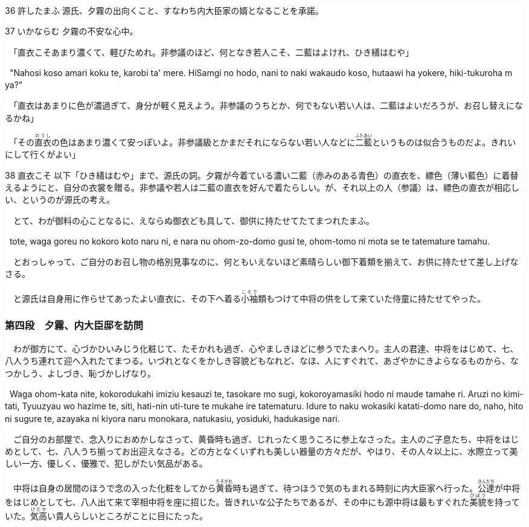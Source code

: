   <div class="annotations">
	<p class="annotation">
		<span class="annotation_num">36</span>
		<span class="annotation_title">許したまふ</span>
		<span class="annotation_body">源氏、夕霧の出向くこと、すなわち内大臣家の婿となることを承諾。</span>
	</p> 
	<p class="annotation">
		<span class="annotation_num">37</span>
		<span class="annotation_title">いかならむ</span>
		<span class="annotation_body">夕霧の不安な心中。</span>
	</p>
  </div>
</div>

<div id="33010321">
  <p class="original">　「直衣こそあまり濃くて、軽びためれ。非参議のほど、何となき若人こそ、二藍はよけれ、ひき繕はむや」</p>
  <p class="romanized">&nbsp;&nbsp;&#34;Nahosi koso amari koku te&#44; karobi ta' mere. HiSamgi no hodo&#44; nani to naki wakaudo koso&#44; hutaawi ha yokere&#44; hiki-tukuroha m ya?&#34;</p>
  <p class="shibuya">　「直衣はあまりに色が濃過ぎて、身分が軽く見えよう。非参議のうちとか、何でもない若い人は、二藍はよいだろうが、お召し替えになるかね」</p>
  <p class="yosano">　「その<RUBY><RB>直衣</RB><RP>（</RP><RT>のうし</RT><RP>）</RP></RUBY>の色はあまり濃くて安っぽいよ。非参議級とかまだそれにならない若い人などに<RUBY><RB>二藍</RB><RP>（</RP><RT>ふたあい</RT><RP>）</RP></RUBY>というものは似合うものだよ。きれいにして行くがよい」<BR></p>
  <p class="seiden"></p>
  
  <div class="annotations">
	<p class="annotation">
		<span class="annotation_num">38</span>
		<span class="annotation_title">直衣こそ</span>
		<span class="annotation_body">以下「ひき繕はむや」まで、源氏の詞。夕霧が今着ている濃い二藍（赤みのある青色）の直衣を、縹色（薄い藍色）に着替えるようにと、自分の衣裳を贈る。非参議や若人は二藍の直衣を好んで着たらしい。が、それ以上の人（参議）は、縹色の直衣が相応しい、というのが源氏の考え。</span>
	</p>
  </div>
</div>

<div id="33010322">
  <p class="original">　とて、わが御料の心ことなるに、えならぬ御衣ども具して、御供に持たせてたてまつれたまふ。</p>
  <p class="romanized">&nbsp;&nbsp;tote&#44; waga goreu no kokoro koto naru ni&#44; e nara nu ohom-zo-domo gusi te&#44; ohom-tomo ni mota se te tatemature tamahu.</p>
  <p class="shibuya">　とおっしゃって、ご自分のお召し物の格別見事なのに、何ともいえないほど素晴らしい御下着類を揃えて、お供に持たせて差し上げなさる。</p>
  <p class="yosano">　と源氏は自身用に作らせてあったよい直衣に、その下へ着る<RUBY><RB>小袖</RB><RP>（</RP><RT>こそで</RT><RP>）</RP></RUBY>類もつけて中将の供をして来ていた侍童に持たせてやった。<BR></p>
  <p class="seiden"></p>
  
</div>


### 第四段　夕霧、内大臣邸を訪問


<div id="33010401">
  <p class="original">　わが御方にて、心づかひいみじう化粧じて、たそかれも過ぎ、心やましきほどに参うでたまへり。主人の君達、中将をはじめて、七、八人うち連れて迎ヘ入れたてまつる。いづれとなくをかしき容貌どもなれど、なほ、人にすぐれて、あざやかにきよらなるものから、なつかしう、よしづき、恥づかしげなり。</p>
  <p class="romanized">&nbsp;&nbsp;Waga ohom-kata nite&#44; kokorodukahi imiziu kesauzi te&#44; tasokare mo sugi&#44; kokoroyamasiki hodo ni maude tamahe ri. Aruzi no kimi-tati&#44; Tyuuzyau wo hazime te&#44; siti&#44; hati-nin uti-ture te mukahe ire tatematuru. Idure to naku wokasiki katati-domo nare do&#44; naho&#44; hito ni sugure te&#44; azayaka ni kiyora naru monokara&#44; natukasiu&#44; yosiduki&#44; hadukasige nari.</p>
  <p class="shibuya">　ご自分のお部屋で、念入りにおめかしなさって、黄昏時も過ぎ、じれったく思うころに参上なさった。主人のご子息たち、中将をはじめとして、七、八人うち揃ってお出迎えなさる。どの方となくいずれも美しい器量の方々だが、やはり、その人々以上に、水際立って美しい一方、優しく、優雅で、犯しがたい気品がある。</p>
  <p class="yosano">　中将は自身の居間のほうで念の入った化粧をしてから<RUBY><RB>黄昏</RB><RP>（</RP><RT>たそがれ</RT><RP>）</RP></RUBY>時も過ぎて、待つほうで気のもまれる時刻に内大臣家へ行った。<RUBY><RB>公達</RB><RP>（</RP><RT>きんだち</RT><RP>）</RP></RUBY>が中将をはじめとして七、八人出て来て宰相中将を座に招じた。皆きれいな公子たちであるが、その中にも源中将は最もすぐれた<RUBY><RB>美貌</RB><RP>（</RP><RT>びぼう</RT><RP>）</RP></RUBY>を持っていた。<RUBY><RB>気高</RB><RP>（</RP><RT>けだか</RT><RP>）</RP></RUBY>い貴人らしいところがことに目にたった。<BR></p>
  <p class="seiden"></p>
  